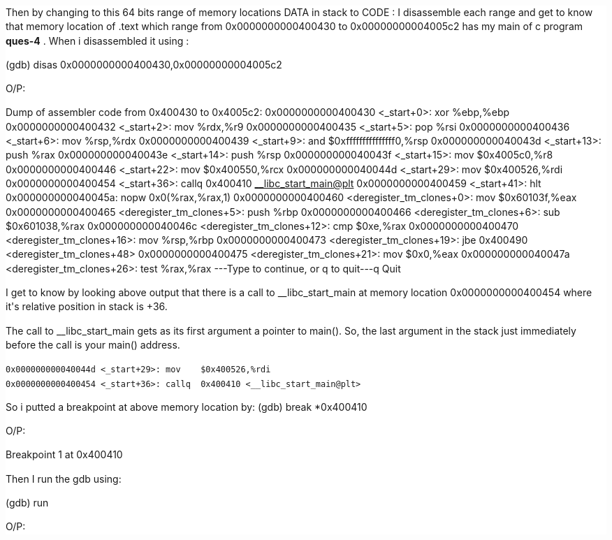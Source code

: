 Then by changing to this 64 bits range of memory locations DATA in stack to CODE :
I disassemble each range and get to know that memory location of .text which range from 0x0000000000400430 to 0x00000000004005c2 
has my main of c program __ques-4__ . When i disassembled it using :

(gdb) disas 0x0000000000400430,0x00000000004005c2

O/P:

Dump of assembler code from 0x400430 to 0x4005c2:
   0x0000000000400430 <_start+0>:	xor    %ebp,%ebp
   0x0000000000400432 <_start+2>:	mov    %rdx,%r9
   0x0000000000400435 <_start+5>:	pop    %rsi
   0x0000000000400436 <_start+6>:	mov    %rsp,%rdx
   0x0000000000400439 <_start+9>:	and    $0xfffffffffffffff0,%rsp
   0x000000000040043d <_start+13>:	push   %rax
   0x000000000040043e <_start+14>:	push   %rsp
   0x000000000040043f <_start+15>:	mov    $0x4005c0,%r8
   0x0000000000400446 <_start+22>:	mov    $0x400550,%rcx
   0x000000000040044d <_start+29>:	mov    $0x400526,%rdi
   0x0000000000400454 <_start+36>:	callq  0x400410 <__libc_start_main@plt>
   0x0000000000400459 <_start+41>:	hlt    
   0x000000000040045a:	nopw   0x0(%rax,%rax,1)
   0x0000000000400460 <deregister_tm_clones+0>:	mov    $0x60103f,%eax
   0x0000000000400465 <deregister_tm_clones+5>:	push   %rbp
   0x0000000000400466 <deregister_tm_clones+6>:	sub    $0x601038,%rax
   0x000000000040046c <deregister_tm_clones+12>:	cmp    $0xe,%rax
   0x0000000000400470 <deregister_tm_clones+16>:	mov    %rsp,%rbp
   0x0000000000400473 <deregister_tm_clones+19>:	jbe    0x400490 <deregister_tm_clones+48>
   0x0000000000400475 <deregister_tm_clones+21>:	mov    $0x0,%eax
   0x000000000040047a <deregister_tm_clones+26>:	test   %rax,%rax
---Type <return> to continue, or q <return> to quit---q
Quit




I get to know by looking above output that there is a call to __libc_start_main at memory location 0x0000000000400454 where it's relative position in stack is +36.

The call to __libc_start_main gets as its first argument a pointer to main(). So, the last argument in the stack just immediately before the call is your main() address.

    0x000000000040044d <_start+29>:	mov    $0x400526,%rdi
    0x0000000000400454 <_start+36>:	callq  0x400410 <__libc_start_main@plt>

So i putted a breakpoint at above memory location by:
(gdb) break *0x400410

O/P:

Breakpoint 1 at 0x400410

Then I run the gdb using:

(gdb) run

O/P:
